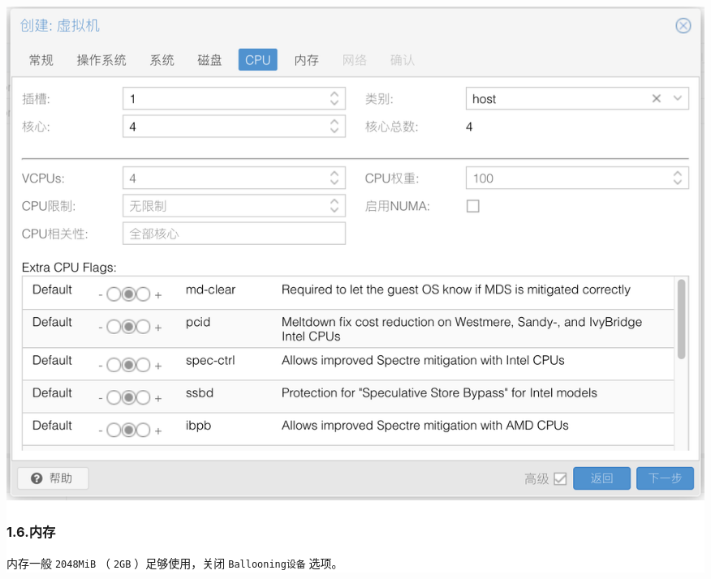![虚拟机-CPU](img/p00/ros_pve_cpu.png)

### 1.6.内存

内存一般 `2048MiB` （ `2GB` ）足够使用，关闭 `Ballooning设备` 选项。
